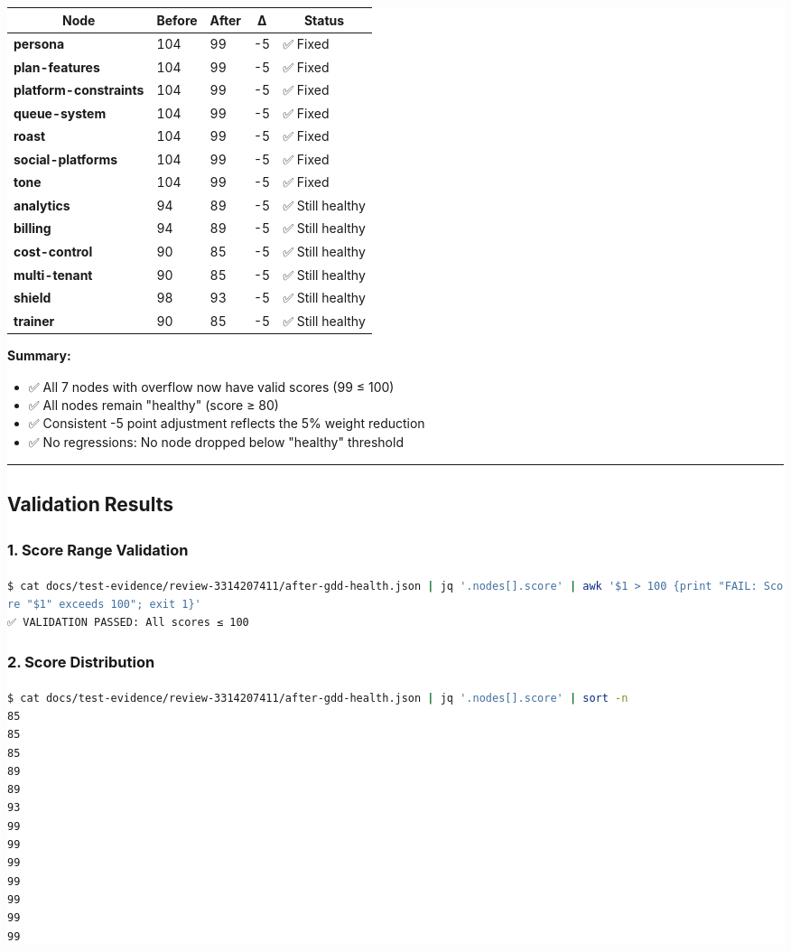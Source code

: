 | Node | Before | After | Δ | Status |
|------|--------|-------|---|--------|
| **persona** | 104 | 99 | -5 | ✅ Fixed |
| **plan-features** | 104 | 99 | -5 | ✅ Fixed |
| **platform-constraints** | 104 | 99 | -5 | ✅ Fixed |
| **queue-system** | 104 | 99 | -5 | ✅ Fixed |
| **roast** | 104 | 99 | -5 | ✅ Fixed |
| **social-platforms** | 104 | 99 | -5 | ✅ Fixed |
| **tone** | 104 | 99 | -5 | ✅ Fixed |
| **analytics** | 94 | 89 | -5 | ✅ Still healthy |
| **billing** | 94 | 89 | -5 | ✅ Still healthy |
| **cost-control** | 90 | 85 | -5 | ✅ Still healthy |
| **multi-tenant** | 90 | 85 | -5 | ✅ Still healthy |
| **shield** | 98 | 93 | -5 | ✅ Still healthy |
| **trainer** | 90 | 85 | -5 | ✅ Still healthy |

**Summary:**
- ✅ All 7 nodes with overflow now have valid scores (99 ≤ 100)
- ✅ All nodes remain "healthy" (score ≥ 80)
- ✅ Consistent -5 point adjustment reflects the 5% weight reduction
- ✅ No regressions: No node dropped below "healthy" threshold

---

## Validation Results

### 1. Score Range Validation

```bash
$ cat docs/test-evidence/review-3314207411/after-gdd-health.json | jq '.nodes[].score' | awk '$1 > 100 {print "FAIL: Score "$1" exceeds 100"; exit 1}'
✅ VALIDATION PASSED: All scores ≤ 100
```

### 2. Score Distribution

```bash
$ cat docs/test-evidence/review-3314207411/after-gdd-health.json | jq '.nodes[].score' | sort -n
85
85
85
89
89
93
99
99
99
99
99
99
99
```
